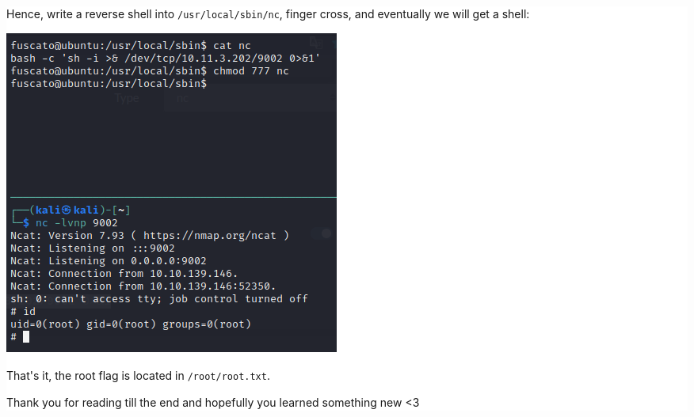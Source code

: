 Hence, write a reverse shell into `/usr/local/sbin/nc`, finger cross, and eventually we will get a shell:

![IMG](/assets/images/thm-fuscator/19.png)

That's it, the root flag is located in `/root/root.txt`.

Thank you for reading till the end and hopefully you learned something new <3